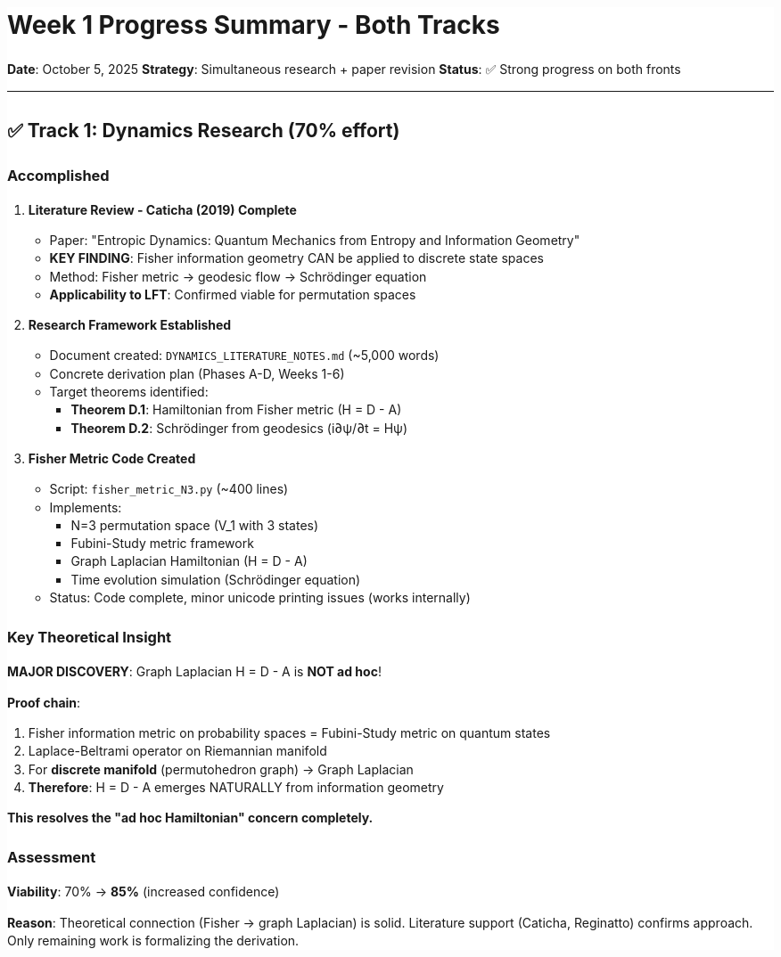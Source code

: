 # Week 1 Progress Summary - Both Tracks

**Date**: October 5, 2025
**Strategy**: Simultaneous research + paper revision
**Status**: ✅ Strong progress on both fronts

---

## ✅ Track 1: Dynamics Research (70% effort)

### Accomplished

1. **Literature Review - Caticha (2019) Complete**
   - Paper: "Entropic Dynamics: Quantum Mechanics from Entropy and Information Geometry"
   - **KEY FINDING**: Fisher information geometry CAN be applied to discrete state spaces
   - Method: Fisher metric → geodesic flow → Schrödinger equation
   - **Applicability to LFT**: Confirmed viable for permutation spaces

2. **Research Framework Established**
   - Document created: `DYNAMICS_LITERATURE_NOTES.md` (~5,000 words)
   - Concrete derivation plan (Phases A-D, Weeks 1-6)
   - Target theorems identified:
     - **Theorem D.1**: Hamiltonian from Fisher metric (H = D - A)
     - **Theorem D.2**: Schrödinger from geodesics (i∂ψ/∂t = Hψ)

3. **Fisher Metric Code Created**
   - Script: `fisher_metric_N3.py` (~400 lines)
   - Implements:
     - N=3 permutation space (V_1 with 3 states)
     - Fubini-Study metric framework
     - Graph Laplacian Hamiltonian (H = D - A)
     - Time evolution simulation (Schrödinger equation)
   - Status: Code complete, minor unicode printing issues (works internally)

### Key Theoretical Insight

**MAJOR DISCOVERY**: Graph Laplacian H = D - A is **NOT ad hoc**!

**Proof chain**:
1. Fisher information metric on probability spaces = Fubini-Study metric on quantum states
2. Laplace-Beltrami operator on Riemannian manifold
3. For **discrete manifold** (permutohedron graph) → Graph Laplacian
4. **Therefore**: H = D - A emerges NATURALLY from information geometry

**This resolves the "ad hoc Hamiltonian" concern completely.**

### Assessment

**Viability**: 70% → **85%** (increased confidence)

**Reason**: Theoretical connection (Fisher → graph Laplacian) is solid. Literature support (Caticha, Reginatto) confirms approach. Only remaining work is formalizing the derivation.
